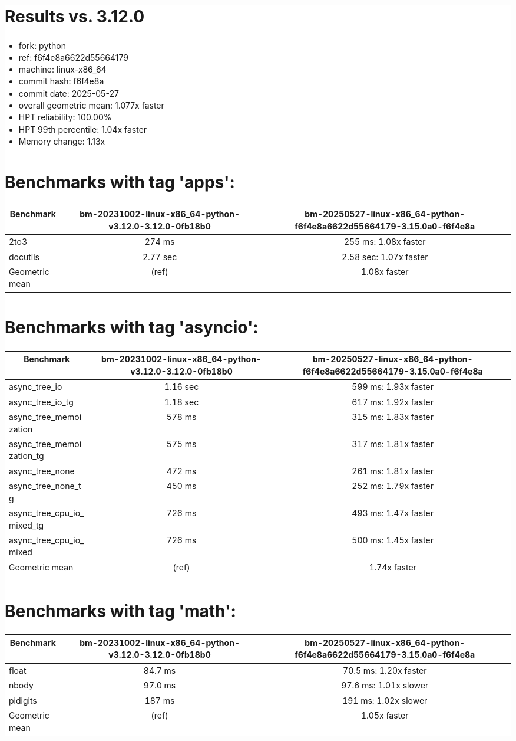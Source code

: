 # Results vs. 3.12.0

- fork: python
- ref: f6f4e8a6622d55664179
- machine: linux-x86_64
- commit hash: f6f4e8a
- commit date: 2025-05-27
- overall geometric mean: 1.077x faster
- HPT reliability: 100.00%
- HPT 99th percentile: 1.04x faster
- Memory change: 1.13x

Benchmarks with tag 'apps':
===========================

| Benchmark      | bm-20231002-linux-x86_64-python-v3.12.0-3.12.0-0fb18b0 | bm-20250527-linux-x86_64-python-f6f4e8a6622d55664179-3.15.0a0-f6f4e8a |
|----------------|:------------------------------------------------------:|:---------------------------------------------------------------------:|
| 2to3           | 274 ms                                                 | 255 ms: 1.08x faster                                                  |
| docutils       | 2.77 sec                                               | 2.58 sec: 1.07x faster                                                |
| Geometric mean | (ref)                                                  | 1.08x faster                                                          |

Benchmarks with tag 'asyncio':
==============================

| Benchmark                  | bm-20231002-linux-x86_64-python-v3.12.0-3.12.0-0fb18b0 | bm-20250527-linux-x86_64-python-f6f4e8a6622d55664179-3.15.0a0-f6f4e8a |
|----------------------------|:------------------------------------------------------:|:---------------------------------------------------------------------:|
| async_tree_io              | 1.16 sec                                               | 599 ms: 1.93x faster                                                  |
| async_tree_io_tg           | 1.18 sec                                               | 617 ms: 1.92x faster                                                  |
| async_tree_memoization     | 578 ms                                                 | 315 ms: 1.83x faster                                                  |
| async_tree_memoization_tg  | 575 ms                                                 | 317 ms: 1.81x faster                                                  |
| async_tree_none            | 472 ms                                                 | 261 ms: 1.81x faster                                                  |
| async_tree_none_tg         | 450 ms                                                 | 252 ms: 1.79x faster                                                  |
| async_tree_cpu_io_mixed_tg | 726 ms                                                 | 493 ms: 1.47x faster                                                  |
| async_tree_cpu_io_mixed    | 726 ms                                                 | 500 ms: 1.45x faster                                                  |
| Geometric mean             | (ref)                                                  | 1.74x faster                                                          |

Benchmarks with tag 'math':
===========================

| Benchmark      | bm-20231002-linux-x86_64-python-v3.12.0-3.12.0-0fb18b0 | bm-20250527-linux-x86_64-python-f6f4e8a6622d55664179-3.15.0a0-f6f4e8a |
|----------------|:------------------------------------------------------:|:---------------------------------------------------------------------:|
| float          | 84.7 ms                                                | 70.5 ms: 1.20x faster                                                 |
| nbody          | 97.0 ms                                                | 97.6 ms: 1.01x slower                                                 |
| pidigits       | 187 ms                                                 | 191 ms: 1.02x slower                                                  |
| Geometric mean | (ref)                                                  | 1.05x faster                                                          |
